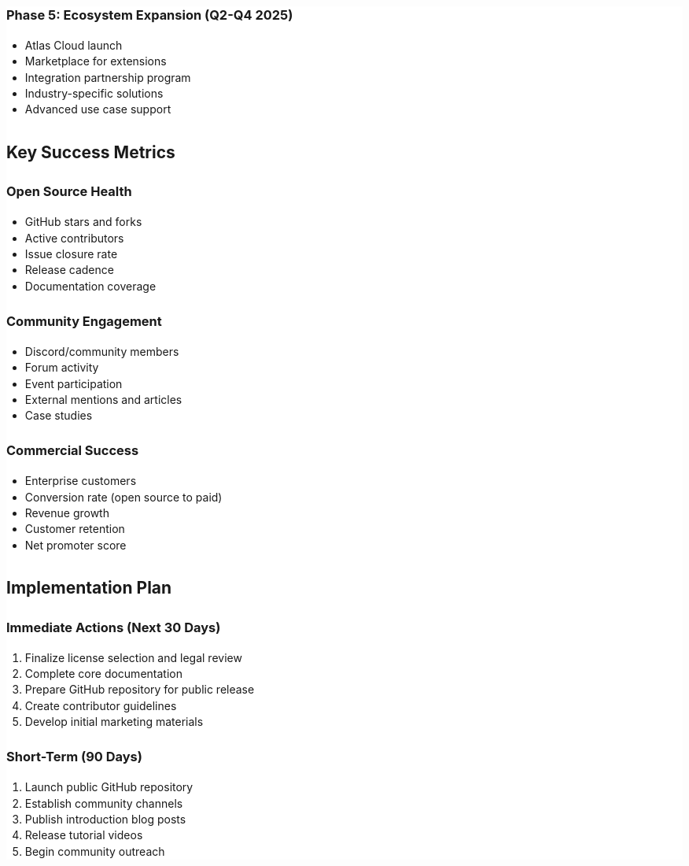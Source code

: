 ### Phase 5: Ecosystem Expansion (Q2-Q4 2025)

- Atlas Cloud launch
- Marketplace for extensions
- Integration partnership program
- Industry-specific solutions
- Advanced use case support

## Key Success Metrics

### Open Source Health

- GitHub stars and forks
- Active contributors
- Issue closure rate
- Release cadence
- Documentation coverage

### Community Engagement

- Discord/community members
- Forum activity
- Event participation
- External mentions and articles
- Case studies

### Commercial Success

- Enterprise customers
- Conversion rate (open source to paid)
- Revenue growth
- Customer retention
- Net promoter score

## Implementation Plan

### Immediate Actions (Next 30 Days)

1. Finalize license selection and legal review
2. Complete core documentation
3. Prepare GitHub repository for public release
4. Create contributor guidelines
5. Develop initial marketing materials

### Short-Term (90 Days)

1. Launch public GitHub repository
2. Establish community channels
3. Publish introduction blog posts
4. Release tutorial videos
5. Begin community outreach
